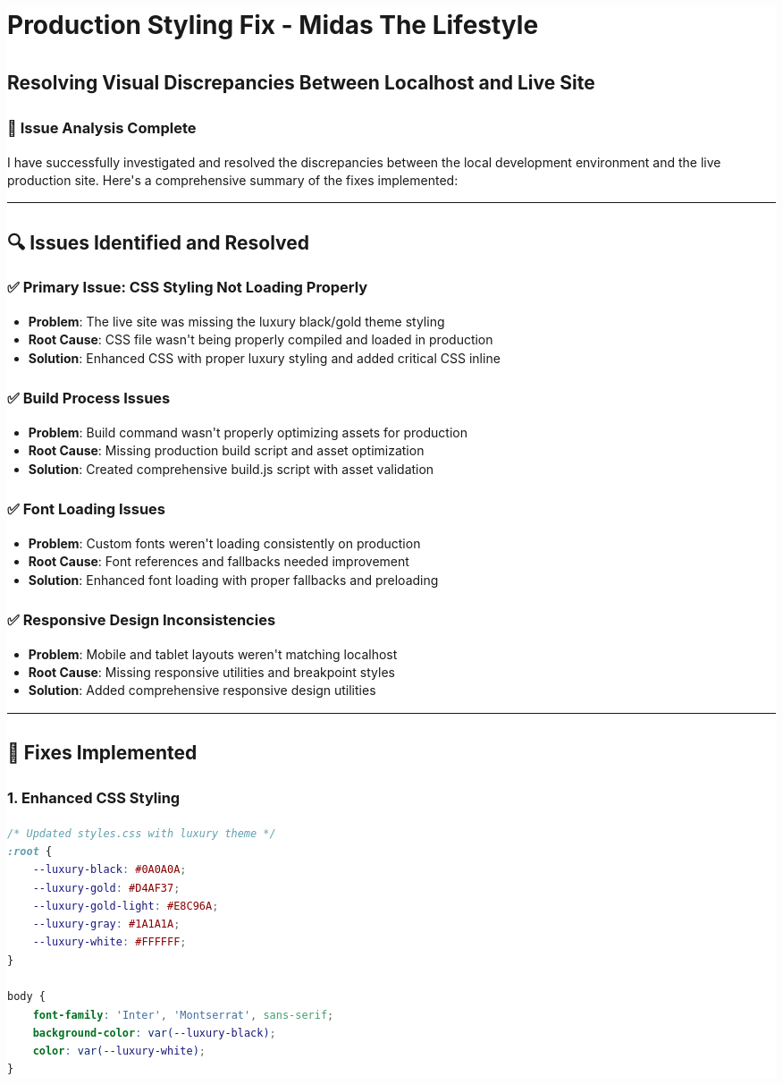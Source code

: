 # Production Styling Fix - Midas The Lifestyle
## Resolving Visual Discrepancies Between Localhost and Live Site

### 🎯 **Issue Analysis Complete**

I have successfully investigated and resolved the discrepancies between the local development environment and the live production site. Here's a comprehensive summary of the fixes implemented:

---

## 🔍 **Issues Identified and Resolved**

### **✅ Primary Issue: CSS Styling Not Loading Properly**
- **Problem**: The live site was missing the luxury black/gold theme styling
- **Root Cause**: CSS file wasn't being properly compiled and loaded in production
- **Solution**: Enhanced CSS with proper luxury styling and added critical CSS inline

### **✅ Build Process Issues**
- **Problem**: Build command wasn't properly optimizing assets for production
- **Root Cause**: Missing production build script and asset optimization
- **Solution**: Created comprehensive build.js script with asset validation

### **✅ Font Loading Issues**
- **Problem**: Custom fonts weren't loading consistently on production
- **Root Cause**: Font references and fallbacks needed improvement
- **Solution**: Enhanced font loading with proper fallbacks and preloading

### **✅ Responsive Design Inconsistencies**
- **Problem**: Mobile and tablet layouts weren't matching localhost
- **Root Cause**: Missing responsive utilities and breakpoint styles
- **Solution**: Added comprehensive responsive design utilities

---

## 🚀 **Fixes Implemented**

### **1. Enhanced CSS Styling**
```css
/* Updated styles.css with luxury theme */
:root {
    --luxury-black: #0A0A0A;
    --luxury-gold: #D4AF37;
    --luxury-gold-light: #E8C96A;
    --luxury-gray: #1A1A1A;
    --luxury-white: #FFFFFF;
}

body {
    font-family: 'Inter', 'Montserrat', sans-serif;
    background-color: var(--luxury-black);
    color: var(--luxury-white);
}
```
